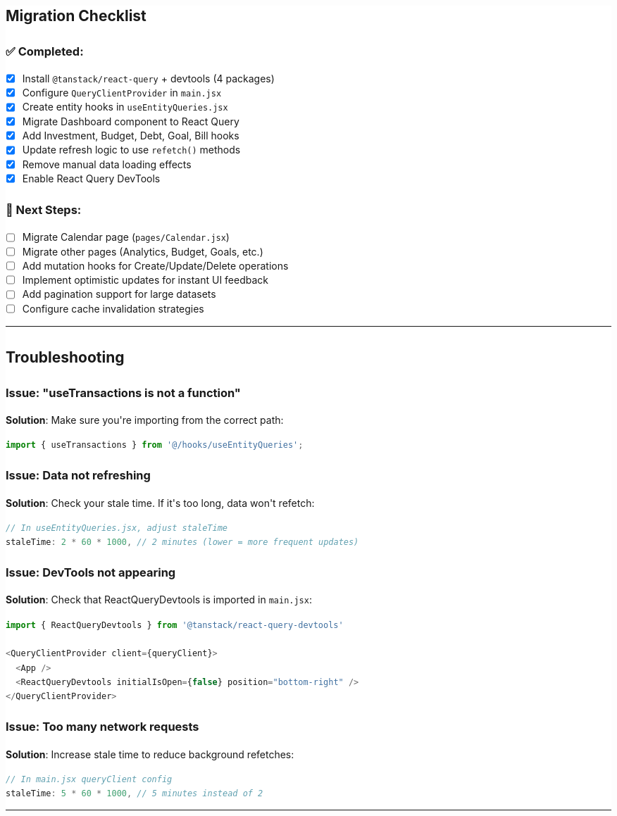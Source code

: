 
## Migration Checklist

### ✅ Completed:
- [x] Install `@tanstack/react-query` + devtools (4 packages)
- [x] Configure `QueryClientProvider` in `main.jsx`
- [x] Create entity hooks in `useEntityQueries.jsx`
- [x] Migrate Dashboard component to React Query
- [x] Add Investment, Budget, Debt, Goal, Bill hooks
- [x] Update refresh logic to use `refetch()` methods
- [x] Remove manual data loading effects
- [x] Enable React Query DevTools

### 🔄 Next Steps:
- [ ] Migrate Calendar page (`pages/Calendar.jsx`)
- [ ] Migrate other pages (Analytics, Budget, Goals, etc.)
- [ ] Add mutation hooks for Create/Update/Delete operations
- [ ] Implement optimistic updates for instant UI feedback
- [ ] Add pagination support for large datasets
- [ ] Configure cache invalidation strategies

---

## Troubleshooting

### Issue: "useTransactions is not a function"
**Solution**: Make sure you're importing from the correct path:
```javascript
import { useTransactions } from '@/hooks/useEntityQueries';
```

### Issue: Data not refreshing
**Solution**: Check your stale time. If it's too long, data won't refetch:
```javascript
// In useEntityQueries.jsx, adjust staleTime
staleTime: 2 * 60 * 1000, // 2 minutes (lower = more frequent updates)
```

### Issue: DevTools not appearing
**Solution**: Check that ReactQueryDevtools is imported in `main.jsx`:
```javascript
import { ReactQueryDevtools } from '@tanstack/react-query-devtools'

<QueryClientProvider client={queryClient}>
  <App />
  <ReactQueryDevtools initialIsOpen={false} position="bottom-right" />
</QueryClientProvider>
```

### Issue: Too many network requests
**Solution**: Increase stale time to reduce background refetches:
```javascript
// In main.jsx queryClient config
staleTime: 5 * 60 * 1000, // 5 minutes instead of 2
```

---
